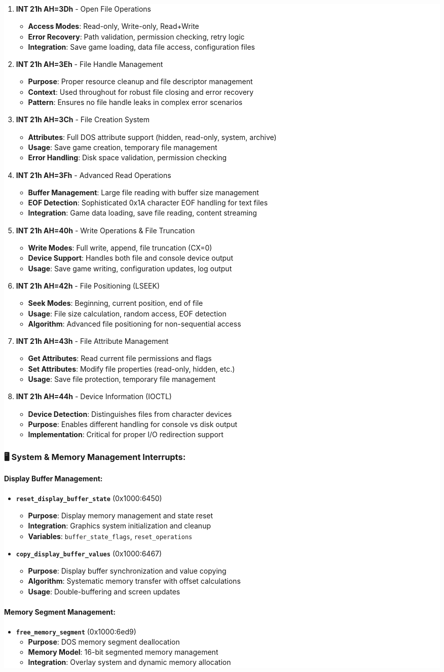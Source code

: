 1. **INT 21h AH=3Dh** - Open File Operations
   - **Access Modes**: Read-only, Write-only, Read+Write
   - **Error Recovery**: Path validation, permission checking, retry logic
   - **Integration**: Save game loading, data file access, configuration files

2. **INT 21h AH=3Eh** - File Handle Management  
   - **Purpose**: Proper resource cleanup and file descriptor management
   - **Context**: Used throughout for robust file closing and error recovery
   - **Pattern**: Ensures no file handle leaks in complex error scenarios

3. **INT 21h AH=3Ch** - File Creation System
   - **Attributes**: Full DOS attribute support (hidden, read-only, system, archive)
   - **Usage**: Save game creation, temporary file management
   - **Error Handling**: Disk space validation, permission checking

4. **INT 21h AH=3Fh** - Advanced Read Operations
   - **Buffer Management**: Large file reading with buffer size management
   - **EOF Detection**: Sophisticated 0x1A character EOF handling for text files
   - **Integration**: Game data loading, save file reading, content streaming

5. **INT 21h AH=40h** - Write Operations & File Truncation
   - **Write Modes**: Full write, append, file truncation (CX=0)
   - **Device Support**: Handles both file and console device output
   - **Usage**: Save game writing, configuration updates, log output

6. **INT 21h AH=42h** - File Positioning (LSEEK)
   - **Seek Modes**: Beginning, current position, end of file
   - **Usage**: File size calculation, random access, EOF detection
   - **Algorithm**: Advanced file positioning for non-sequential access

7. **INT 21h AH=43h** - File Attribute Management
   - **Get Attributes**: Read current file permissions and flags
   - **Set Attributes**: Modify file properties (read-only, hidden, etc.)
   - **Usage**: Save file protection, temporary file management

8. **INT 21h AH=44h** - Device Information (IOCTL)
   - **Device Detection**: Distinguishes files from character devices
   - **Purpose**: Enables different handling for console vs disk output
   - **Implementation**: Critical for proper I/O redirection support

### **🖥️ System & Memory Management Interrupts:**

#### **Display Buffer Management:**
- **`reset_display_buffer_state`** (0x1000:6450)
  - **Purpose**: Display memory management and state reset
  - **Integration**: Graphics system initialization and cleanup
  - **Variables**: `buffer_state_flags`, `reset_operations`

- **`copy_display_buffer_values`** (0x1000:6467)  
  - **Purpose**: Display buffer synchronization and value copying
  - **Algorithm**: Systematic memory transfer with offset calculations
  - **Usage**: Double-buffering and screen updates

#### **Memory Segment Management:**
- **`free_memory_segment`** (0x1000:6ed9)
  - **Purpose**: DOS memory segment deallocation
  - **Memory Model**: 16-bit segmented memory management
  - **Integration**: Overlay system and dynamic memory allocation
